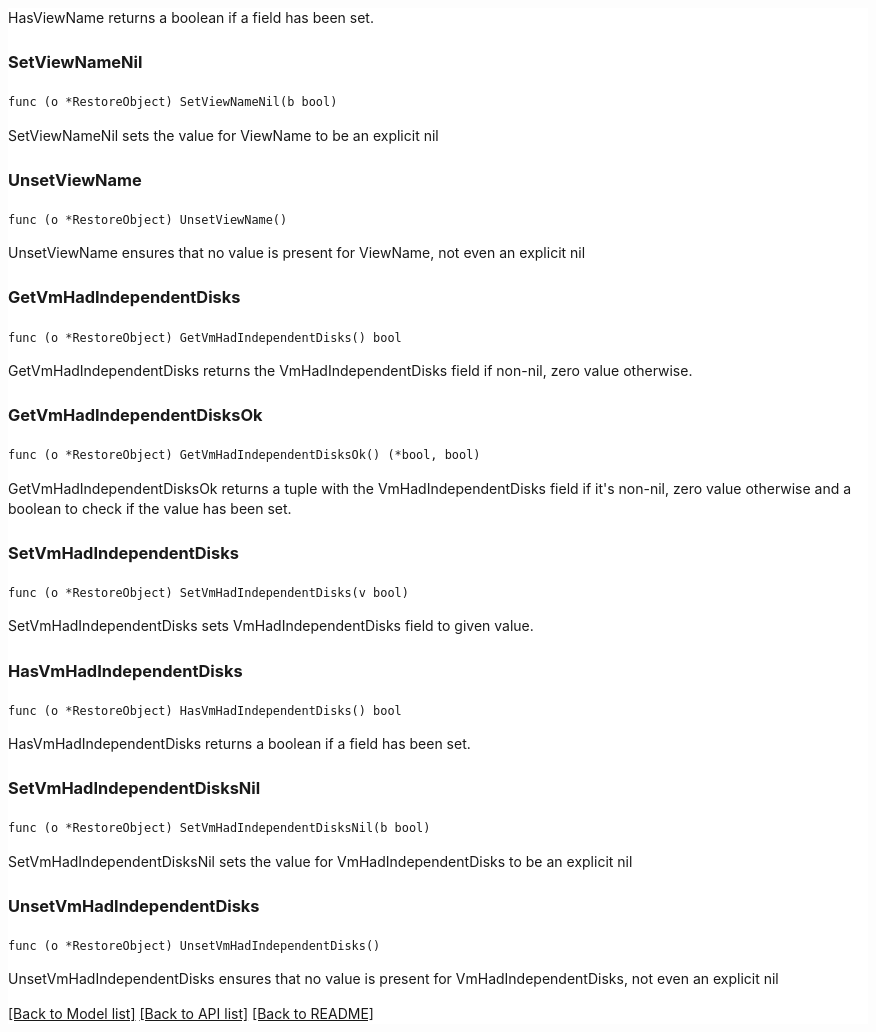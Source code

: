 HasViewName returns a boolean if a field has been set.

### SetViewNameNil

`func (o *RestoreObject) SetViewNameNil(b bool)`

 SetViewNameNil sets the value for ViewName to be an explicit nil

### UnsetViewName
`func (o *RestoreObject) UnsetViewName()`

UnsetViewName ensures that no value is present for ViewName, not even an explicit nil
### GetVmHadIndependentDisks

`func (o *RestoreObject) GetVmHadIndependentDisks() bool`

GetVmHadIndependentDisks returns the VmHadIndependentDisks field if non-nil, zero value otherwise.

### GetVmHadIndependentDisksOk

`func (o *RestoreObject) GetVmHadIndependentDisksOk() (*bool, bool)`

GetVmHadIndependentDisksOk returns a tuple with the VmHadIndependentDisks field if it's non-nil, zero value otherwise
and a boolean to check if the value has been set.

### SetVmHadIndependentDisks

`func (o *RestoreObject) SetVmHadIndependentDisks(v bool)`

SetVmHadIndependentDisks sets VmHadIndependentDisks field to given value.

### HasVmHadIndependentDisks

`func (o *RestoreObject) HasVmHadIndependentDisks() bool`

HasVmHadIndependentDisks returns a boolean if a field has been set.

### SetVmHadIndependentDisksNil

`func (o *RestoreObject) SetVmHadIndependentDisksNil(b bool)`

 SetVmHadIndependentDisksNil sets the value for VmHadIndependentDisks to be an explicit nil

### UnsetVmHadIndependentDisks
`func (o *RestoreObject) UnsetVmHadIndependentDisks()`

UnsetVmHadIndependentDisks ensures that no value is present for VmHadIndependentDisks, not even an explicit nil

[[Back to Model list]](../README.md#documentation-for-models) [[Back to API list]](../README.md#documentation-for-api-endpoints) [[Back to README]](../README.md)


